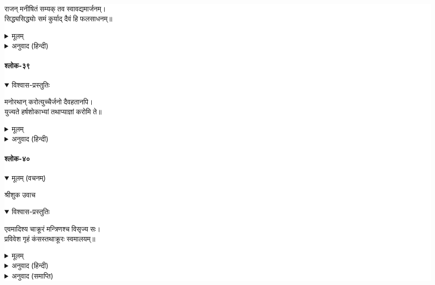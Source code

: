 राजन् मनीषितं सम्यक् तव स्वावद्यमार्जनम्।  
सिद्ध्यसिद्ध्योः समं कुर्याद् दैवं हि फलसाधनम्॥
</details>

<details><summary>मूलम्</summary></details>

<details><summary>अनुवाद (हिन्दी)</summary></details>

#### श्लोक-३९


<details open><summary>विश्वास-प्रस्तुतिः</summary>

मनोरथान् करोत्युच्चैर्जनो दैवहतानपि।  
युज्यते हर्षशोकाभ्यां तथाप्याज्ञां करोमि ते॥
</details>

<details><summary>मूलम्</summary></details>

<details><summary>अनुवाद (हिन्दी)</summary></details>

#### श्लोक-४०


<details open><summary>मूलम् (वचनम्)</summary>

श्रीशुक उवाच
</details>

<details open><summary>विश्वास-प्रस्तुतिः</summary>

एवमादिश्य चाक्रूरं मन्त्रिणश्च विसृज्य सः।  
प्रविवेश गृहं कंसस्तथाक्रूरः स्वमालयम्॥
</details>

<details><summary>मूलम्</summary></details>

<details><summary>अनुवाद (हिन्दी)</summary></details>

<details><summary>अनुवाद (समाप्ति)</summary></details>
